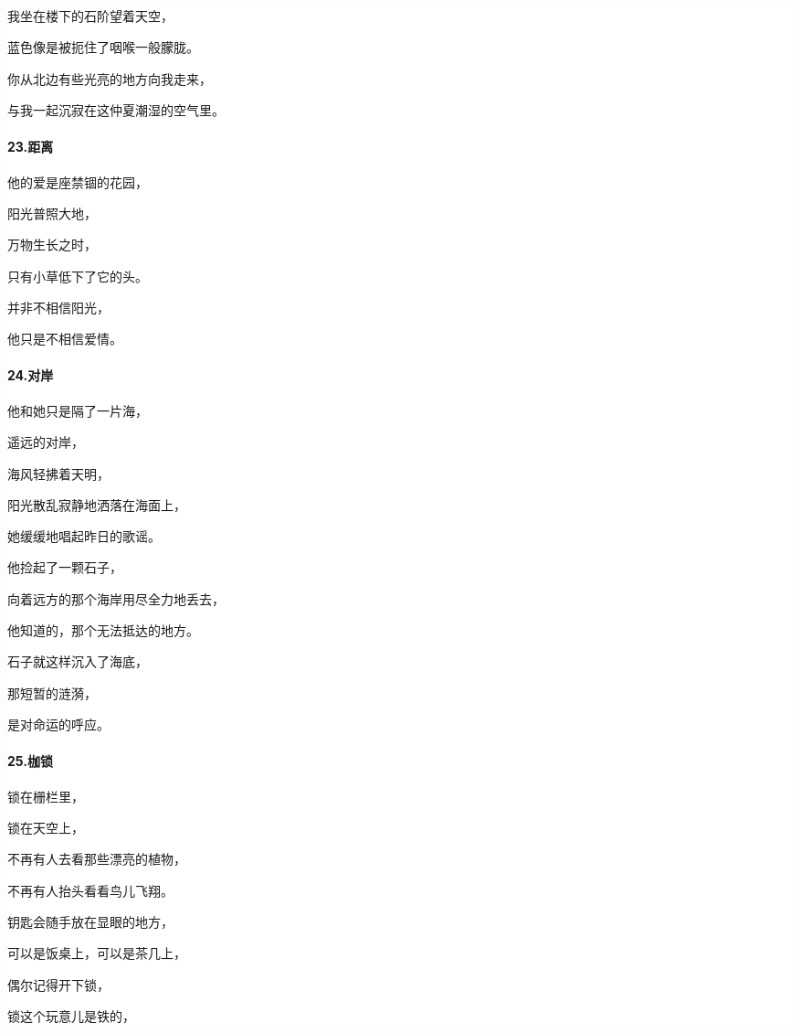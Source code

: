 我坐在楼下的石阶望着天空，

蓝色像是被扼住了咽喉一般朦胧。

你从北边有些光亮的地方向我走来，

与我一起沉寂在这仲夏潮湿的空气里。

#### 23.距离

他的爱是座禁锢的花园，

阳光普照大地，

万物生长之时，

只有小草低下了它的头。

并非不相信阳光，

他只是不相信爱情。

#### 24.对岸

他和她只是隔了一片海，

遥远的对岸，

海风轻拂着天明，

阳光散乱寂静地洒落在海面上，

她缓缓地唱起昨日的歌谣。

他捡起了一颗石子，

向着远方的那个海岸用尽全力地丢去，

他知道的，那个无法抵达的地方。

石子就这样沉入了海底，

那短暂的涟漪，

是对命运的呼应。

#### 25.枷锁

锁在栅栏里，

锁在天空上，

不再有人去看那些漂亮的植物，

不再有人抬头看看鸟儿飞翔。

钥匙会随手放在显眼的地方，

可以是饭桌上，可以是茶几上，

偶尔记得开下锁，

锁这个玩意儿是铁的，
